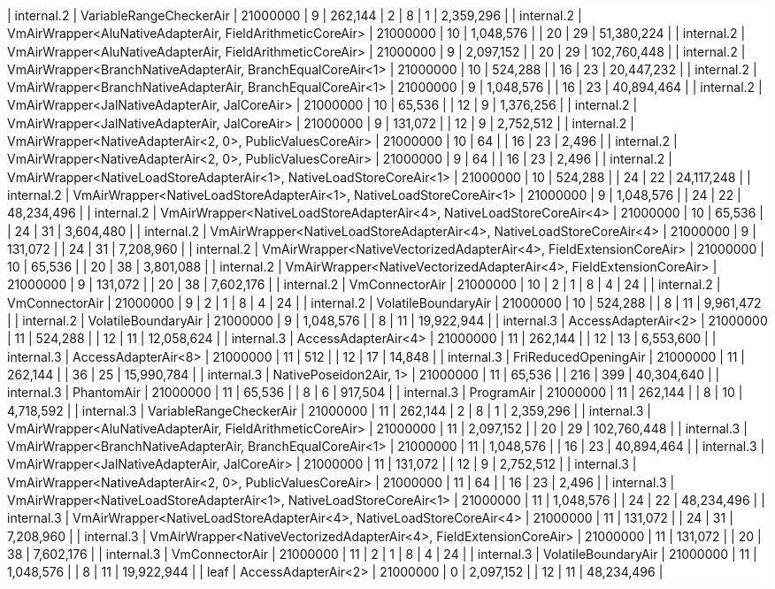 | internal.2 | VariableRangeCheckerAir | 21000000 | 9 | 262,144 | 2 | 8 | 1 | 2,359,296 | 
| internal.2 | VmAirWrapper<AluNativeAdapterAir, FieldArithmeticCoreAir> | 21000000 | 10 | 1,048,576 |  | 20 | 29 | 51,380,224 | 
| internal.2 | VmAirWrapper<AluNativeAdapterAir, FieldArithmeticCoreAir> | 21000000 | 9 | 2,097,152 |  | 20 | 29 | 102,760,448 | 
| internal.2 | VmAirWrapper<BranchNativeAdapterAir, BranchEqualCoreAir<1> | 21000000 | 10 | 524,288 |  | 16 | 23 | 20,447,232 | 
| internal.2 | VmAirWrapper<BranchNativeAdapterAir, BranchEqualCoreAir<1> | 21000000 | 9 | 1,048,576 |  | 16 | 23 | 40,894,464 | 
| internal.2 | VmAirWrapper<JalNativeAdapterAir, JalCoreAir> | 21000000 | 10 | 65,536 |  | 12 | 9 | 1,376,256 | 
| internal.2 | VmAirWrapper<JalNativeAdapterAir, JalCoreAir> | 21000000 | 9 | 131,072 |  | 12 | 9 | 2,752,512 | 
| internal.2 | VmAirWrapper<NativeAdapterAir<2, 0>, PublicValuesCoreAir> | 21000000 | 10 | 64 |  | 16 | 23 | 2,496 | 
| internal.2 | VmAirWrapper<NativeAdapterAir<2, 0>, PublicValuesCoreAir> | 21000000 | 9 | 64 |  | 16 | 23 | 2,496 | 
| internal.2 | VmAirWrapper<NativeLoadStoreAdapterAir<1>, NativeLoadStoreCoreAir<1> | 21000000 | 10 | 524,288 |  | 24 | 22 | 24,117,248 | 
| internal.2 | VmAirWrapper<NativeLoadStoreAdapterAir<1>, NativeLoadStoreCoreAir<1> | 21000000 | 9 | 1,048,576 |  | 24 | 22 | 48,234,496 | 
| internal.2 | VmAirWrapper<NativeLoadStoreAdapterAir<4>, NativeLoadStoreCoreAir<4> | 21000000 | 10 | 65,536 |  | 24 | 31 | 3,604,480 | 
| internal.2 | VmAirWrapper<NativeLoadStoreAdapterAir<4>, NativeLoadStoreCoreAir<4> | 21000000 | 9 | 131,072 |  | 24 | 31 | 7,208,960 | 
| internal.2 | VmAirWrapper<NativeVectorizedAdapterAir<4>, FieldExtensionCoreAir> | 21000000 | 10 | 65,536 |  | 20 | 38 | 3,801,088 | 
| internal.2 | VmAirWrapper<NativeVectorizedAdapterAir<4>, FieldExtensionCoreAir> | 21000000 | 9 | 131,072 |  | 20 | 38 | 7,602,176 | 
| internal.2 | VmConnectorAir | 21000000 | 10 | 2 | 1 | 8 | 4 | 24 | 
| internal.2 | VmConnectorAir | 21000000 | 9 | 2 | 1 | 8 | 4 | 24 | 
| internal.2 | VolatileBoundaryAir | 21000000 | 10 | 524,288 |  | 8 | 11 | 9,961,472 | 
| internal.2 | VolatileBoundaryAir | 21000000 | 9 | 1,048,576 |  | 8 | 11 | 19,922,944 | 
| internal.3 | AccessAdapterAir<2> | 21000000 | 11 | 524,288 |  | 12 | 11 | 12,058,624 | 
| internal.3 | AccessAdapterAir<4> | 21000000 | 11 | 262,144 |  | 12 | 13 | 6,553,600 | 
| internal.3 | AccessAdapterAir<8> | 21000000 | 11 | 512 |  | 12 | 17 | 14,848 | 
| internal.3 | FriReducedOpeningAir | 21000000 | 11 | 262,144 |  | 36 | 25 | 15,990,784 | 
| internal.3 | NativePoseidon2Air<BabyBearParameters>, 1> | 21000000 | 11 | 65,536 |  | 216 | 399 | 40,304,640 | 
| internal.3 | PhantomAir | 21000000 | 11 | 65,536 |  | 8 | 6 | 917,504 | 
| internal.3 | ProgramAir | 21000000 | 11 | 262,144 |  | 8 | 10 | 4,718,592 | 
| internal.3 | VariableRangeCheckerAir | 21000000 | 11 | 262,144 | 2 | 8 | 1 | 2,359,296 | 
| internal.3 | VmAirWrapper<AluNativeAdapterAir, FieldArithmeticCoreAir> | 21000000 | 11 | 2,097,152 |  | 20 | 29 | 102,760,448 | 
| internal.3 | VmAirWrapper<BranchNativeAdapterAir, BranchEqualCoreAir<1> | 21000000 | 11 | 1,048,576 |  | 16 | 23 | 40,894,464 | 
| internal.3 | VmAirWrapper<JalNativeAdapterAir, JalCoreAir> | 21000000 | 11 | 131,072 |  | 12 | 9 | 2,752,512 | 
| internal.3 | VmAirWrapper<NativeAdapterAir<2, 0>, PublicValuesCoreAir> | 21000000 | 11 | 64 |  | 16 | 23 | 2,496 | 
| internal.3 | VmAirWrapper<NativeLoadStoreAdapterAir<1>, NativeLoadStoreCoreAir<1> | 21000000 | 11 | 1,048,576 |  | 24 | 22 | 48,234,496 | 
| internal.3 | VmAirWrapper<NativeLoadStoreAdapterAir<4>, NativeLoadStoreCoreAir<4> | 21000000 | 11 | 131,072 |  | 24 | 31 | 7,208,960 | 
| internal.3 | VmAirWrapper<NativeVectorizedAdapterAir<4>, FieldExtensionCoreAir> | 21000000 | 11 | 131,072 |  | 20 | 38 | 7,602,176 | 
| internal.3 | VmConnectorAir | 21000000 | 11 | 2 | 1 | 8 | 4 | 24 | 
| internal.3 | VolatileBoundaryAir | 21000000 | 11 | 1,048,576 |  | 8 | 11 | 19,922,944 | 
| leaf | AccessAdapterAir<2> | 21000000 | 0 | 2,097,152 |  | 12 | 11 | 48,234,496 | 